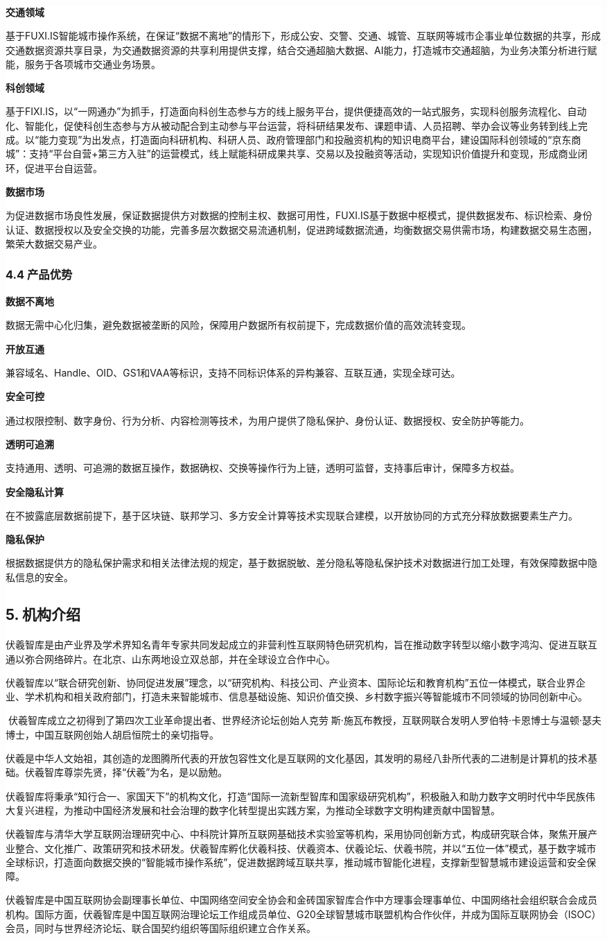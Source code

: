 **交通领域**

​	基于FUXI.IS智能城市操作系统，在保证“数据不离地”的情形下，形成公安、交警、交通、城管、互联网等城市企事业单位数据的共享，形成交通数据资源共享目录，为交通数据资源的共享利用提供支撑，结合交通超脑大数据、AI能力，打造城市交通超脑，为业务决策分析进行赋能，服务于各项城市交通业务场景。

**科创领域**

​    基于FIXI.IS，以“一网通办”为抓手，打造面向科创生态参与方的线上服务平台，提供便捷高效的一站式服务，实现科创服务流程化、自动化、智能化，促使科创生态参与方从被动配合到主动参与平台运营，将科研结果发布、课题申请、人员招聘、举办会议等业务转到线上完成。以“能力变现”为出发点，打造面向科研机构、科研人员、政府管理部门和投融资机构的知识电商平台，建设国际科创领域的“京东商城”：支持“平台自营+第三方入驻”的运营模式，线上赋能科研成果共享、交易以及投融资等活动，实现知识价值提升和变现，形成商业闭环，促进平台自运营。

**数据市场**

​    为促进数据市场良性发展，保证数据提供方对数据的控制主权、数据可用性，FUXI.IS基于数据中枢模式，提供数据发布、标识检索、身份认证、数据授权以及安全交换的功能，完善多层次数据交易流通机制，促进跨域数据流通，均衡数据交易供需市场，构建数据交易生态圈，繁荣大数据交易产业。

### 4.4 产品优势

**数据不离地**

​	数据无需中心化归集，避免数据被垄断的风险，保障用户数据所有权前提下，完成数据价值的高效流转变现。

**开放互通**

​	兼容域名、Handle、OID、GS1和VAA等标识，支持不同标识体系的异构兼容、互联互通，实现全球可达。

**安全可控**

​	通过权限控制、数字身份、行为分析、内容检测等技术，为用户提供了隐私保护、身份认证、数据授权、安全防护等能力。

**透明可追溯**

​	支持通用、透明、可追溯的数据互操作，数据确权、交换等操作行为上链，透明可监督，支持事后审计，保障多方权益。

**安全隐私计算**

​	在不披露底层数据前提下，基于区块链、联邦学习、多方安全计算等技术实现联合建模，以开放协同的方式充分释放数据要素生产力。

**隐私保护**

​    根据数据提供方的隐私保护需求和相关法律法规的规定，基于数据脱敏、差分隐私等隐私保护技术对数据进行加工处理，有效保障数据中隐私信息的安全。

## 5.  机构介绍

​	伏羲智库是由产业界及学术界知名青年专家共同发起成立的非营利性互联网特色研究机构，旨在推动数字转型以缩小数字鸿沟、促进互联互通以弥合网络碎片。在北京、山东两地设立双总部，并在全球设立合作中心。

​	伏羲智库以“联合研究创新、协同促进发展”理念，以“研究机构、科技公司、产业资本、国际论坛和教育机构”五位一体模式，联合业界企业、学术机构和相关政府部门，打造未来智能城市、信息基础设施、知识价值交换、乡村数字振兴等智能城市不同领域的协同创新中心。

​	伏羲智库成立之初得到了第四次工业革命提出者、世界经济论坛创始人克劳 斯·施瓦布教授，互联网联合发明人罗伯特·卡恩博士与温顿·瑟夫博士，中国互联网创始人胡启恒院士的亲切指导。

​	伏羲是中华人文始祖，其创造的龙图腾所代表的开放包容性文化是互联网的文化基因，其发明的易经八卦所代表的二进制是计算机的技术基础。伏羲智库尊崇先贤，择“伏羲”为名，是以励勉。

​	伏羲智库将秉承“知行合一、家国天下”的机构文化，打造“国际一流新型智库和国家级研究机构”，积极融入和助力数字文明时代中华民族伟大复兴进程，为推动中国经济发展和社会治理的数字化转型提出实践方案，为推动全球数字文明构建贡献中国智慧。

伏羲智库与清华大学互联网治理研究中心、中科院计算所互联网基础技术实验室等机构，采用协同创新方式，构成研究联合体，聚焦开展产业整合、文化推广、政策研究和技术研发。伏羲智库孵化伏羲科技、伏羲资本、伏羲论坛、伏羲书院，并以“五位一体”模式，基于数字城市全球标识，打造面向数据交换的“智能城市操作系统”，促进数据跨域互联共享，推动城市智能化进程，支撑新型智慧城市建设运营和安全保障。

​	伏羲智库是中国互联网协会副理事长单位、中国网络空间安全协会和金砖国家智库合作中方理事会理事单位、中国网络社会组织联合会成员机构。国际方面，伏羲智库是中国互联网治理论坛工作组成员单位、G20全球智慧城市联盟机构合作伙伴，并成为国际互联网协会（ISOC）会员，同时与世界经济论坛、联合国契约组织等国际组织建立合作关系。
